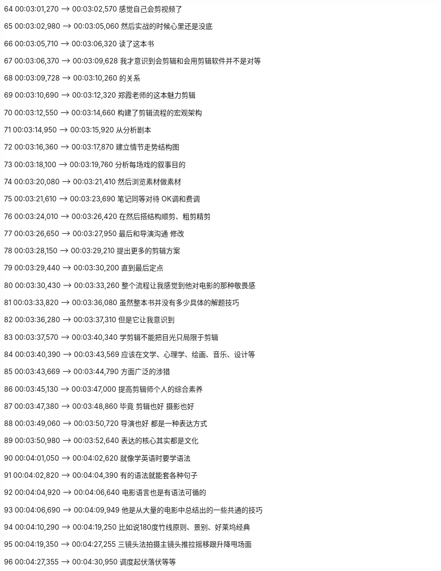 64  00:03:01,270 --> 00:03:02,570  感觉自己会剪视频了 

65  00:03:02,980 --> 00:03:05,060  然后实战的时候心里还是没底 

66  00:03:05,710 --> 00:03:06,320  读了这本书 

67  00:03:06,370 --> 00:03:09,628  我才意识到会剪辑和会用剪辑软件并不是对等

68  00:03:09,728 --> 00:03:10,260  的关系

69  00:03:10,690 --> 00:03:12,320  郑霞老师的这本魅力剪辑 

70  00:03:12,550 --> 00:03:14,660  构建了剪辑流程的宏观架构 

71  00:03:14,950 --> 00:03:15,920  从分析剧本 

72  00:03:16,360 --> 00:03:17,870  建立情节走势结构图 

73  00:03:18,100 --> 00:03:19,760  分析每场戏的叙事目的 

74  00:03:20,080 --> 00:03:21,410  然后浏览素材做素材 

75  00:03:21,610 --> 00:03:23,690  笔记同等对待 OK调和费调 

76  00:03:24,010 --> 00:03:26,420  在然后搭结构顺剪、粗剪精剪 

77  00:03:26,650 --> 00:03:27,950  最后和导演沟通 修改 

78  00:03:28,150 --> 00:03:29,210  提出更多的剪辑方案 

79  00:03:29,440 --> 00:03:30,200  直到最后定点 

80  00:03:30,430 --> 00:03:33,260  整个流程让我感觉到他对电影的那种敬畏感 

81  00:03:33,820 --> 00:03:36,080  虽然整本书并没有多少具体的解题技巧 

82  00:03:36,280 --> 00:03:37,310  但是它让我意识到 

83  00:03:37,570 --> 00:03:40,340  学剪辑不能把目光只局限于剪辑 

84  00:03:40,390 --> 00:03:43,569  应该在文学、心理学、绘画、音乐、设计等

85  00:03:43,669 --> 00:03:44,790  方面广泛的涉猎

86  00:03:45,130 --> 00:03:47,000  提高剪辑师个人的综合素养 

87  00:03:47,380 --> 00:03:48,860  毕竟 剪辑也好 摄影也好 

88  00:03:49,060 --> 00:03:50,720  导演也好 都是一种表达方式 

89  00:03:50,980 --> 00:03:52,640  表达的核心其实都是文化 

90  00:04:01,050 --> 00:04:02,620  就像学英语时要学语法 

91  00:04:02,820 --> 00:04:04,390  有的语法就能套各种句子 

92  00:04:04,920 --> 00:04:06,640  电影语言也是有语法可循的 

93  00:04:06,690 --> 00:04:09,949  他是从大量的电影中总结出的一些共通的技巧

94  00:04:10,290 --> 00:04:19,250  比如说180度竹线原则、景别、好莱坞经典

95  00:04:19,350 --> 00:04:27,255  三镜头法拍摄主镜头推拉摇移跟升降甩场面

96  00:04:27,355 --> 00:04:30,950  调度起伏落伏等等
